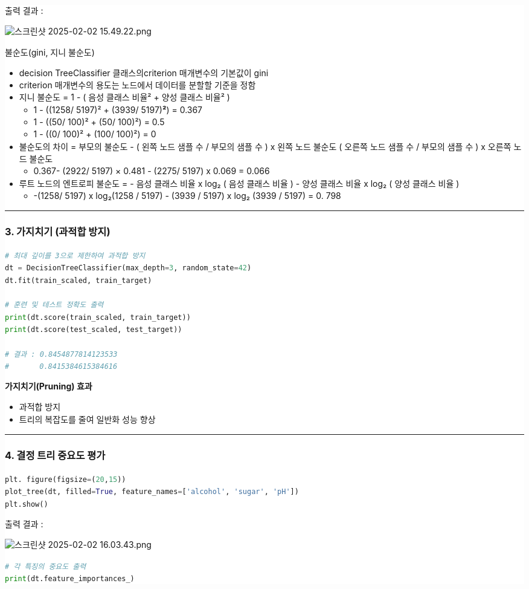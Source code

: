 출력 결과 : 

![스크린샷 2025-02-02 15.49.22.png](%E1%84%80%E1%85%B5%E1%84%80%E1%85%A8%E1%84%92%E1%85%A1%E1%86%A8%E1%84%89%E1%85%B3%E1%86%B8%205%E1%84%8C%E1%85%AE%E1%84%8E%E1%85%A1%2018e77f5ae6fa80219083ce305fabbb16/%E1%84%89%E1%85%B3%E1%84%8F%E1%85%B3%E1%84%85%E1%85%B5%E1%86%AB%E1%84%89%E1%85%A3%E1%86%BA_2025-02-02_15.49.22.png)

불순도(gini, 지니 불순도)

- decision TreeClassifier 클래스의criterion 매개변수의 기본값이 gini
- criterion 매개변수의 용도는 노드에서 데이터를 분할할 기준을 정함
- 지니 불순도 = 1 - ( 음성 클래스 비율² + 양성 클래스 비율² )
    - 1 - ((1258/ 5197)² + (3939/ 5197)**²**) = 0.367
    - 1  - ((50/ 100)² + (50/ 100)²) = 0.5
    - 1 - ((0/ 100)² + (100/ 100)²) = 0
- 불순도의 차이 = 부모의 불순도 - ( 왼쪽 노드 샘플 수 / 부모의 샘플 수 ) x 왼쪽 노드 불순도
( 오른쪽 노드 샘플 수 / 부모의 샘플 수 ) x 오른쪽 노드 불순도
    - 0.367- (2922/ 5197) × 0.481 - (2275/ 5197) x 0.069 = 0.066
- 루트 노드의 엔트로피 불순도 =  - 음성 클래스 비율 x log₂ ( 음성 클래스 비율 ) - 양성 클래스 비율 x log₂ ( 양성 클래스 비율 )
    - -(1258/ 5197) x log₂(1258 / 5197) - (3939 / 5197) x log₂ (3939 / 5197) = 0. 798

---

### **3. 가지치기 (과적합 방지)**

```python
# 최대 깊이를 3으로 제한하여 과적합 방지
dt = DecisionTreeClassifier(max_depth=3, random_state=42)
dt.fit(train_scaled, train_target)

# 훈련 및 테스트 정확도 출력
print(dt.score(train_scaled, train_target))
print(dt.score(test_scaled, test_target))

# 결과 : 0.8454877814123533
#       0.8415384615384616
```

**가지치기(Pruning) 효과**

- 과적합 방지
- 트리의 복잡도를 줄여 일반화 성능 향상

---

### **4. 결정 트리 중요도 평가**

```python
plt. figure(figsize=(20,15))
plot_tree(dt, filled=True, feature_names=['alcohol', 'sugar', 'pH'])
plt.show()
```

출력 결과 : 

![스크린샷 2025-02-02 16.03.43.png](%E1%84%80%E1%85%B5%E1%84%80%E1%85%A8%E1%84%92%E1%85%A1%E1%86%A8%E1%84%89%E1%85%B3%E1%86%B8%205%E1%84%8C%E1%85%AE%E1%84%8E%E1%85%A1%2018e77f5ae6fa80219083ce305fabbb16/%E1%84%89%E1%85%B3%E1%84%8F%E1%85%B3%E1%84%85%E1%85%B5%E1%86%AB%E1%84%89%E1%85%A3%E1%86%BA_2025-02-02_16.03.43.png)

```python
# 각 특징의 중요도 출력
print(dt.feature_importances_)
```
